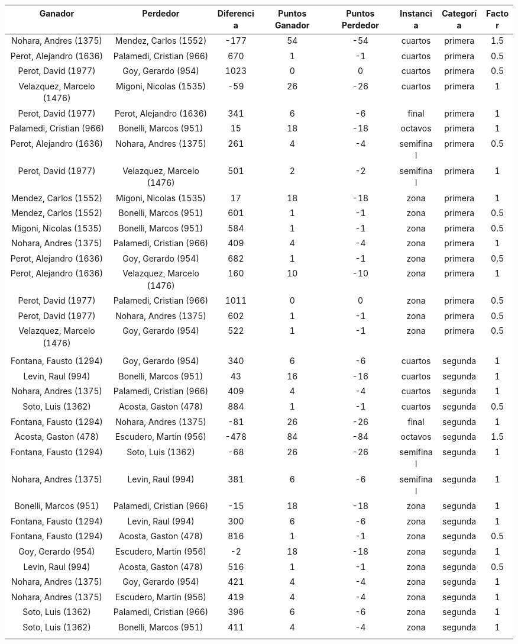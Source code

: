 |          Ganador          |         Perdedor          |  Diferencia  |  Puntos Ganador  |  Puntos Perdedor  |  Instancia  |  Categoría  |  Factor  |
|:-------------------------:|:-------------------------:|:------------:|:----------------:|:-----------------:|:-----------:|:-----------:|:--------:|
|   Nohara, Andres (1375)   |   Mendez, Carlos (1552)   |     -177     |        54        |        -54        |   cuartos   |   primera   |   1.5    |
|  Perot, Alejandro (1636)  | Palamedi, Cristian (966)  |     670      |        1         |        -1         |   cuartos   |   primera   |   0.5    |
|    Perot, David (1977)    |    Goy, Gerardo (954)     |     1023     |        0         |         0         |   cuartos   |   primera   |   0.5    |
| Velazquez, Marcelo (1476) |  Migoni, Nicolas (1535)   |     -59      |        26        |        -26        |   cuartos   |   primera   |    1     |
|    Perot, David (1977)    |  Perot, Alejandro (1636)  |     341      |        6         |        -6         |    final    |   primera   |    1     |
| Palamedi, Cristian (966)  |   Bonelli, Marcos (951)   |      15      |        18        |        -18        |   octavos   |   primera   |    1     |
|  Perot, Alejandro (1636)  |   Nohara, Andres (1375)   |     261      |        4         |        -4         |  semifinal  |   primera   |   0.5    |
|    Perot, David (1977)    | Velazquez, Marcelo (1476) |     501      |        2         |        -2         |  semifinal  |   primera   |    1     |
|   Mendez, Carlos (1552)   |  Migoni, Nicolas (1535)   |      17      |        18        |        -18        |    zona     |   primera   |    1     |
|   Mendez, Carlos (1552)   |   Bonelli, Marcos (951)   |     601      |        1         |        -1         |    zona     |   primera   |   0.5    |
|  Migoni, Nicolas (1535)   |   Bonelli, Marcos (951)   |     584      |        1         |        -1         |    zona     |   primera   |   0.5    |
|   Nohara, Andres (1375)   | Palamedi, Cristian (966)  |     409      |        4         |        -4         |    zona     |   primera   |    1     |
|  Perot, Alejandro (1636)  |    Goy, Gerardo (954)     |     682      |        1         |        -1         |    zona     |   primera   |   0.5    |
|  Perot, Alejandro (1636)  | Velazquez, Marcelo (1476) |     160      |        10        |        -10        |    zona     |   primera   |    1     |
|    Perot, David (1977)    | Palamedi, Cristian (966)  |     1011     |        0         |         0         |    zona     |   primera   |   0.5    |
|    Perot, David (1977)    |   Nohara, Andres (1375)   |     602      |        1         |        -1         |    zona     |   primera   |   0.5    |
| Velazquez, Marcelo (1476) |    Goy, Gerardo (954)     |     522      |        1         |        -1         |    zona     |   primera   |   0.5    |
|                           |                           |              |                  |                   |             |             |          |
|  Fontana, Fausto (1294)   |    Goy, Gerardo (954)     |     340      |        6         |        -6         |   cuartos   |   segunda   |    1     |
|     Levin, Raul (994)     |   Bonelli, Marcos (951)   |      43      |        16        |        -16        |   cuartos   |   segunda   |    1     |
|   Nohara, Andres (1375)   | Palamedi, Cristian (966)  |     409      |        4         |        -4         |   cuartos   |   segunda   |    1     |
|     Soto, Luis (1362)     |   Acosta, Gaston (478)    |     884      |        1         |        -1         |   cuartos   |   segunda   |   0.5    |
|  Fontana, Fausto (1294)   |   Nohara, Andres (1375)   |     -81      |        26        |        -26        |    final    |   segunda   |    1     |
|   Acosta, Gaston (478)    |  Escudero, Martin (956)   |     -478     |        84        |        -84        |   octavos   |   segunda   |   1.5    |
|  Fontana, Fausto (1294)   |     Soto, Luis (1362)     |     -68      |        26        |        -26        |  semifinal  |   segunda   |    1     |
|   Nohara, Andres (1375)   |     Levin, Raul (994)     |     381      |        6         |        -6         |  semifinal  |   segunda   |    1     |
|   Bonelli, Marcos (951)   | Palamedi, Cristian (966)  |     -15      |        18        |        -18        |    zona     |   segunda   |    1     |
|  Fontana, Fausto (1294)   |     Levin, Raul (994)     |     300      |        6         |        -6         |    zona     |   segunda   |    1     |
|  Fontana, Fausto (1294)   |   Acosta, Gaston (478)    |     816      |        1         |        -1         |    zona     |   segunda   |   0.5    |
|    Goy, Gerardo (954)     |  Escudero, Martin (956)   |      -2      |        18        |        -18        |    zona     |   segunda   |    1     |
|     Levin, Raul (994)     |   Acosta, Gaston (478)    |     516      |        1         |        -1         |    zona     |   segunda   |   0.5    |
|   Nohara, Andres (1375)   |    Goy, Gerardo (954)     |     421      |        4         |        -4         |    zona     |   segunda   |    1     |
|   Nohara, Andres (1375)   |  Escudero, Martin (956)   |     419      |        4         |        -4         |    zona     |   segunda   |    1     |
|     Soto, Luis (1362)     | Palamedi, Cristian (966)  |     396      |        6         |        -6         |    zona     |   segunda   |    1     |
|     Soto, Luis (1362)     |   Bonelli, Marcos (951)   |     411      |        4         |        -4         |    zona     |   segunda   |    1     |
|                           |                           |              |                  |                   |             |             |          |